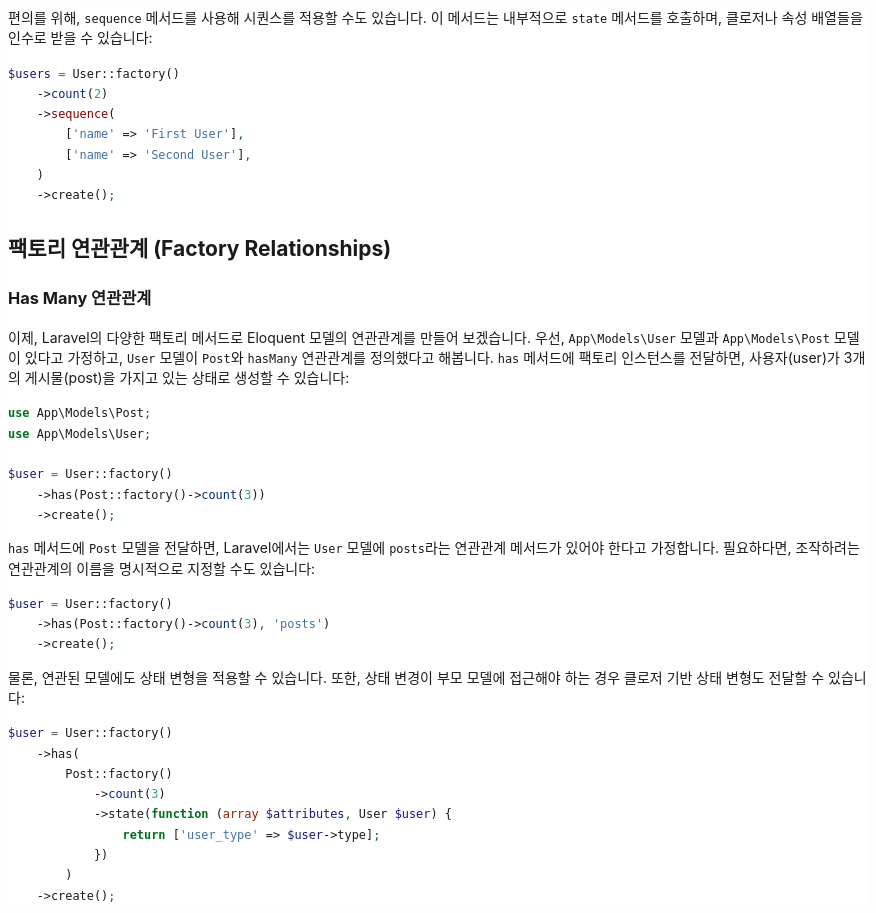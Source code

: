 편의를 위해, `sequence` 메서드를 사용해 시퀀스를 적용할 수도 있습니다. 이 메서드는 내부적으로 `state` 메서드를 호출하며, 클로저나 속성 배열들을 인수로 받을 수 있습니다:

```php
$users = User::factory()
    ->count(2)
    ->sequence(
        ['name' => 'First User'],
        ['name' => 'Second User'],
    )
    ->create();
```

<a name="factory-relationships"></a>
## 팩토리 연관관계 (Factory Relationships)

<a name="has-many-relationships"></a>
### Has Many 연관관계

이제, Laravel의 다양한 팩토리 메서드로 Eloquent 모델의 연관관계를 만들어 보겠습니다. 우선, `App\Models\User` 모델과 `App\Models\Post` 모델이 있다고 가정하고, `User` 모델이 `Post`와 `hasMany` 연관관계를 정의했다고 해봅니다. `has` 메서드에 팩토리 인스턴스를 전달하면, 사용자(user)가 3개의 게시물(post)을 가지고 있는 상태로 생성할 수 있습니다:

```php
use App\Models\Post;
use App\Models\User;

$user = User::factory()
    ->has(Post::factory()->count(3))
    ->create();
```

`has` 메서드에 `Post` 모델을 전달하면, Laravel에서는 `User` 모델에 `posts`라는 연관관계 메서드가 있어야 한다고 가정합니다. 필요하다면, 조작하려는 연관관계의 이름을 명시적으로 지정할 수도 있습니다:

```php
$user = User::factory()
    ->has(Post::factory()->count(3), 'posts')
    ->create();
```

물론, 연관된 모델에도 상태 변형을 적용할 수 있습니다. 또한, 상태 변경이 부모 모델에 접근해야 하는 경우 클로저 기반 상태 변형도 전달할 수 있습니다:

```php
$user = User::factory()
    ->has(
        Post::factory()
            ->count(3)
            ->state(function (array $attributes, User $user) {
                return ['user_type' => $user->type];
            })
        )
    ->create();
```

